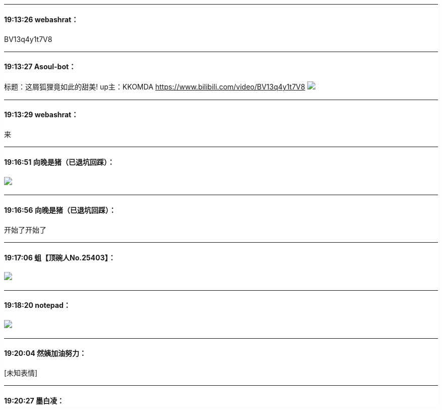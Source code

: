 *****

#### 19:13:26  webashrat：

BV13q4y1t7V8

*****

#### 19:13:27  Asoul-bot：

标题：这屑狐狸竟如此的甜美!
up主：KKOMDA
https://www.bilibili.com/video/BV13q4y1t7V8
![](http://gchat.qpic.cn/gchatpic_new/3408592334/614391357-2583281207-1E28AF1E14BECFAC5B3DBE60305FC1EE/0?term=2")

*****

#### 19:13:29  webashrat：

来

*****

#### 19:16:51  向晚是猪（已退坑回踩）：

![](http://gchat.qpic.cn/gchatpic_new/1759772708/614391357-2439492672-7D351E2399CB4EEEE67608D54E420C2B/0?term=2")

*****

#### 19:16:56  向晚是猪（已退坑回踩）：

开始了开始了

*****

#### 19:17:06  蛆【顶碗人No.25403】：

![](http://gchat.qpic.cn/gchatpic_new/794594593/614391357-2406735809-AE1AE0DB5633D7707058C32C9132B3A8/0?term=2")

*****

#### 19:18:20  notepad：

![](http://gchat.qpic.cn/gchatpic_new/976058243/614391357-2835003290-0275A2D8F98C6EC28244DDEE18395CA0/0?term=2")

*****

#### 19:20:04  然姨加油努力：

[未知表情]

*****

#### 19:20:27  墨白凌：
